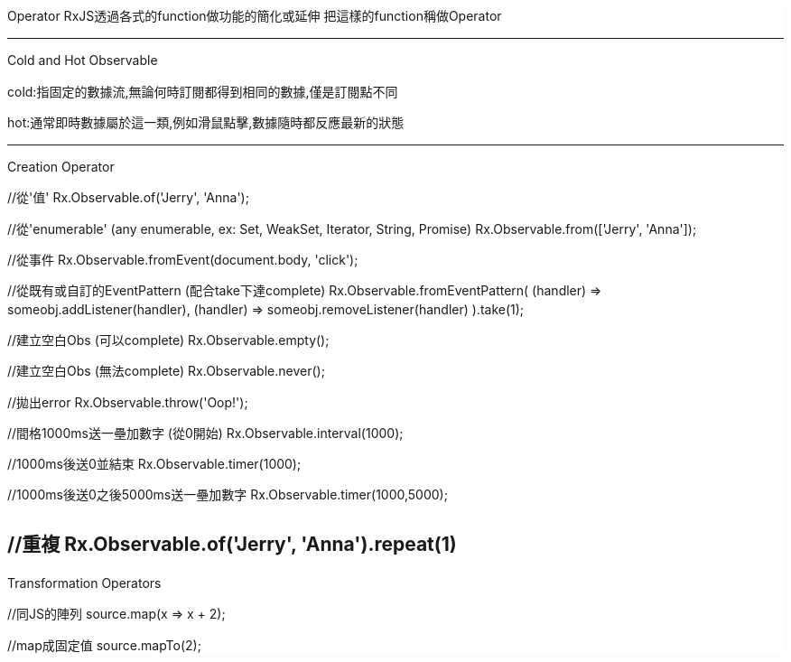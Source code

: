 Operator
RxJS透過各式的function做功能的簡化或延伸
把這樣的function稱做Operator

---

Cold and Hot Observable

cold:指固定的數據流,無論何時訂閱都得到相同的數據,僅是訂閱點不同

hot:通常即時數據屬於這一類,例如滑鼠點擊,數據隨時都反應最新的狀態

---

Creation Operator

//從'值'
Rx.Observable.of('Jerry', 'Anna');

//從'enumerable' (any enumerable, ex: Set, WeakSet, Iterator, String, Promise)
Rx.Observable.from(['Jerry', 'Anna']);

//從事件
Rx.Observable.fromEvent(document.body, 'click');

//從既有或自訂的EventPattern (配合take下達complete)
Rx.Observable.fromEventPattern(
        (handler) => someobj.addListener(handler), 
        (handler) => someobj.removeListener(handler)
    ).take(1);

//建立空白Obs (可以complete)
Rx.Observable.empty();

//建立空白Obs (無法complete)
Rx.Observable.never();

//拋出error
Rx.Observable.throw('Oop!');

//間格1000ms送一壘加數字 (從0開始)
Rx.Observable.interval(1000);

//1000ms後送0並結束
Rx.Observable.timer(1000);

//1000ms後送0之後5000ms送一壘加數字
Rx.Observable.timer(1000,5000);

//重複
Rx.Observable.of('Jerry', 'Anna').repeat(1)
----

Transformation Operators

//同JS的陣列
source.map(x => x + 2); 

//map成固定值
source.mapTo(2); 
